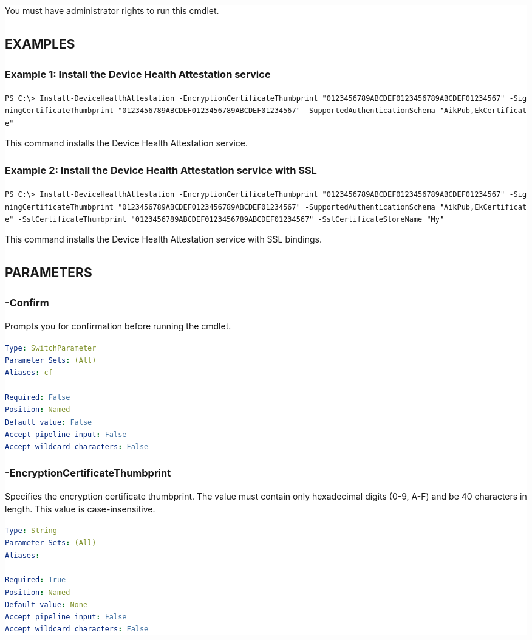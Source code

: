 You must have administrator rights to run this cmdlet.

## EXAMPLES

### Example 1: Install the Device Health Attestation service
```
PS C:\> Install-DeviceHealthAttestation -EncryptionCertificateThumbprint "0123456789ABCDEF0123456789ABCDEF01234567" -SigningCertificateThumbprint "0123456789ABCDEF0123456789ABCDEF01234567" -SupportedAuthenticationSchema "AikPub,EkCertificate"
```

This command installs the Device Health Attestation service.

### Example 2: Install the Device Health Attestation service with SSL
```
PS C:\> Install-DeviceHealthAttestation -EncryptionCertificateThumbprint "0123456789ABCDEF0123456789ABCDEF01234567" -SigningCertificateThumbprint "0123456789ABCDEF0123456789ABCDEF01234567" -SupportedAuthenticationSchema "AikPub,EkCertificate" -SslCertificateThumbprint "0123456789ABCDEF0123456789ABCDEF01234567" -SslCertificateStoreName "My"
```

This command installs the Device Health Attestation service with SSL bindings.

## PARAMETERS

### -Confirm
Prompts you for confirmation before running the cmdlet.

```yaml
Type: SwitchParameter
Parameter Sets: (All)
Aliases: cf

Required: False
Position: Named
Default value: False
Accept pipeline input: False
Accept wildcard characters: False
```

### -EncryptionCertificateThumbprint
Specifies the encryption certificate thumbprint.
The value must contain only hexadecimal digits (0-9, A-F) and be 40 characters in length.
This value is case-insensitive.

```yaml
Type: String
Parameter Sets: (All)
Aliases: 

Required: True
Position: Named
Default value: None
Accept pipeline input: False
Accept wildcard characters: False
```
